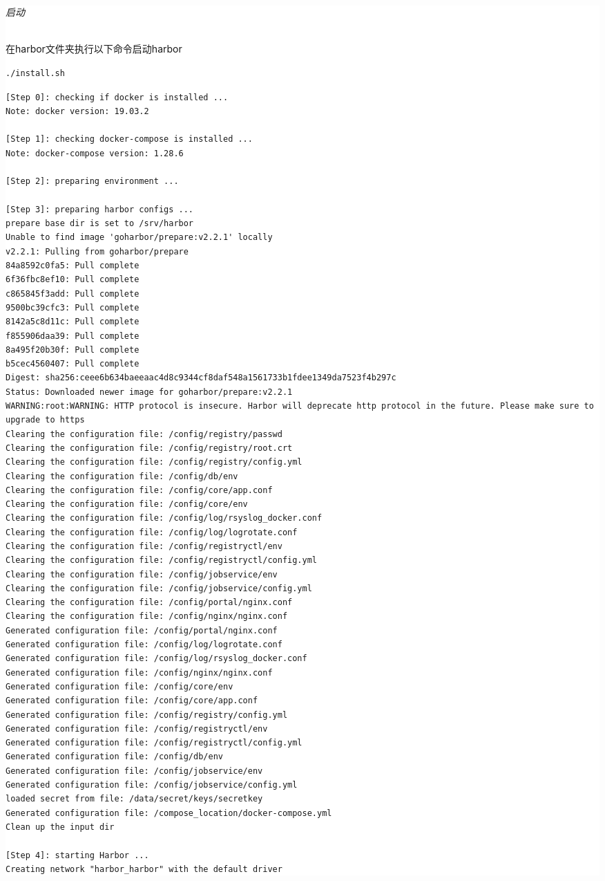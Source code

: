 ###### 启动

在harbor文件夹执行以下命令启动harbor

```
./install.sh
```

```shell
[Step 0]: checking if docker is installed ...
Note: docker version: 19.03.2

[Step 1]: checking docker-compose is installed ...
Note: docker-compose version: 1.28.6

[Step 2]: preparing environment ...

[Step 3]: preparing harbor configs ...
prepare base dir is set to /srv/harbor
Unable to find image 'goharbor/prepare:v2.2.1' locally
v2.2.1: Pulling from goharbor/prepare
84a8592c0fa5: Pull complete
6f36fbc8ef10: Pull complete
c865845f3add: Pull complete
9500bc39cfc3: Pull complete
8142a5c8d11c: Pull complete
f855906daa39: Pull complete
8a495f20b30f: Pull complete
b5cec4560407: Pull complete
Digest: sha256:ceee6b634baeeaac4d8c9344cf8daf548a1561733b1fdee1349da7523f4b297c
Status: Downloaded newer image for goharbor/prepare:v2.2.1
WARNING:root:WARNING: HTTP protocol is insecure. Harbor will deprecate http protocol in the future. Please make sure to upgrade to https
Clearing the configuration file: /config/registry/passwd
Clearing the configuration file: /config/registry/root.crt
Clearing the configuration file: /config/registry/config.yml
Clearing the configuration file: /config/db/env
Clearing the configuration file: /config/core/app.conf
Clearing the configuration file: /config/core/env
Clearing the configuration file: /config/log/rsyslog_docker.conf
Clearing the configuration file: /config/log/logrotate.conf
Clearing the configuration file: /config/registryctl/env
Clearing the configuration file: /config/registryctl/config.yml
Clearing the configuration file: /config/jobservice/env
Clearing the configuration file: /config/jobservice/config.yml
Clearing the configuration file: /config/portal/nginx.conf
Clearing the configuration file: /config/nginx/nginx.conf
Generated configuration file: /config/portal/nginx.conf
Generated configuration file: /config/log/logrotate.conf
Generated configuration file: /config/log/rsyslog_docker.conf
Generated configuration file: /config/nginx/nginx.conf
Generated configuration file: /config/core/env
Generated configuration file: /config/core/app.conf
Generated configuration file: /config/registry/config.yml
Generated configuration file: /config/registryctl/env
Generated configuration file: /config/registryctl/config.yml
Generated configuration file: /config/db/env
Generated configuration file: /config/jobservice/env
Generated configuration file: /config/jobservice/config.yml
loaded secret from file: /data/secret/keys/secretkey
Generated configuration file: /compose_location/docker-compose.yml
Clean up the input dir

[Step 4]: starting Harbor ...
Creating network "harbor_harbor" with the default driver
```